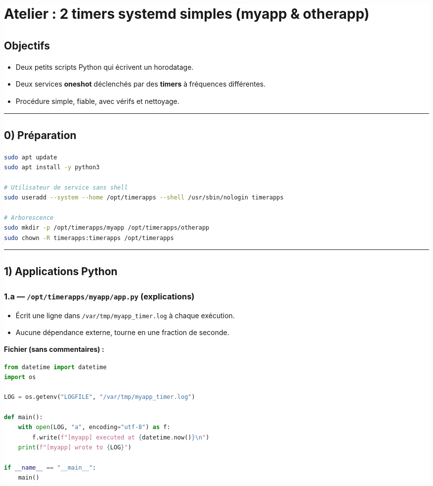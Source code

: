 # 

# Atelier : 2 timers systemd simples (myapp & otherapp)

## Objectifs

- Deux petits scripts Python qui écrivent un horodatage.

- Deux services **oneshot** déclenchés par des **timers** à fréquences différentes.

- Procédure simple, fiable, avec vérifs et nettoyage.

---

## 0) Préparation

```bash
sudo apt update
sudo apt install -y python3

# Utilisateur de service sans shell
sudo useradd --system --home /opt/timerapps --shell /usr/sbin/nologin timerapps

# Arborescence
sudo mkdir -p /opt/timerapps/myapp /opt/timerapps/otherapp
sudo chown -R timerapps:timerapps /opt/timerapps
```

---

## 1) Applications Python

### 1.a — `/opt/timerapps/myapp/app.py` (explications)

- Écrit une ligne dans `/var/tmp/myapp_timer.log` à chaque exécution.

- Aucune dépendance externe, tourne en une fraction de seconde.

**Fichier (sans commentaires) :**

```python
from datetime import datetime
import os

LOG = os.getenv("LOGFILE", "/var/tmp/myapp_timer.log")

def main():
    with open(LOG, "a", encoding="utf-8") as f:
        f.write(f"[myapp] executed at {datetime.now()}\n")
    print(f"[myapp] wrote to {LOG}")

if __name__ == "__main__":
    main()
```
